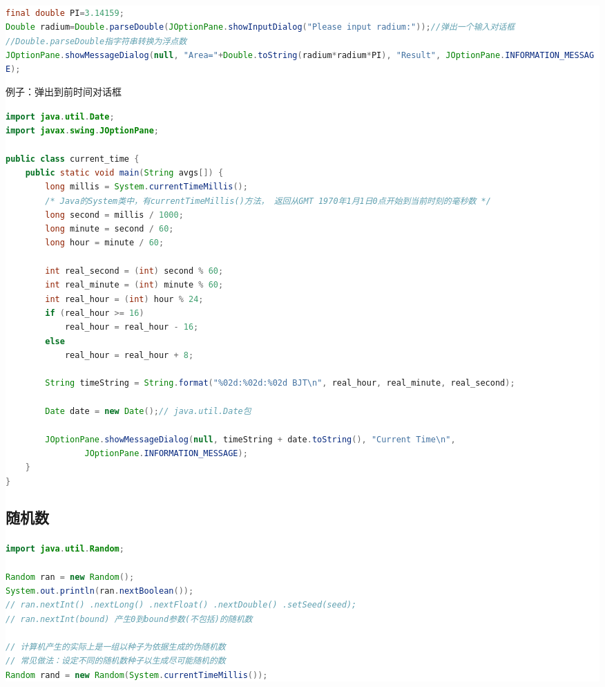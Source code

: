 ```java
final double PI=3.14159;
Double radium=Double.parseDouble(JOptionPane.showInputDialog("Please input radium:"));//弹出一个输入对话框
//Double.parseDouble指字符串转换为浮点数
JOptionPane.showMessageDialog(null, "Area="+Double.toString(radium*radium*PI), "Result", JOptionPane.INFORMATION_MESSAGE);
```

例子：弹出到前时间对话框

```java
import java.util.Date;
import javax.swing.JOptionPane;

public class current_time {
    public static void main(String avgs[]) {
        long millis = System.currentTimeMillis();
        /* Java的System类中，有currentTimeMillis()方法， 返回从GMT 1970年1月1日0点开始到当前时刻的毫秒数 */
        long second = millis / 1000;
        long minute = second / 60;
        long hour = minute / 60;

        int real_second = (int) second % 60;
        int real_minute = (int) minute % 60;
        int real_hour = (int) hour % 24;
        if (real_hour >= 16)
            real_hour = real_hour - 16;
        else
            real_hour = real_hour + 8;

        String timeString = String.format("%02d:%02d:%02d BJT\n", real_hour, real_minute, real_second);

        Date date = new Date();// java.util.Date包

        JOptionPane.showMessageDialog(null, timeString + date.toString(), "Current Time\n",
                JOptionPane.INFORMATION_MESSAGE);
    }
}
```

## 随机数

```java
import java.util.Random;

Random ran = new Random();
System.out.println(ran.nextBoolean());
// ran.nextInt() .nextLong() .nextFloat() .nextDouble() .setSeed(seed);
// ran.nextInt(bound) 产生0到bound参数(不包括)的随机数

// 计算机产生的实际上是一组以种子为依据生成的伪随机数
// 常见做法：设定不同的随机数种子以生成尽可能随机的数
Random rand = new Random(System.currentTimeMillis());
```

